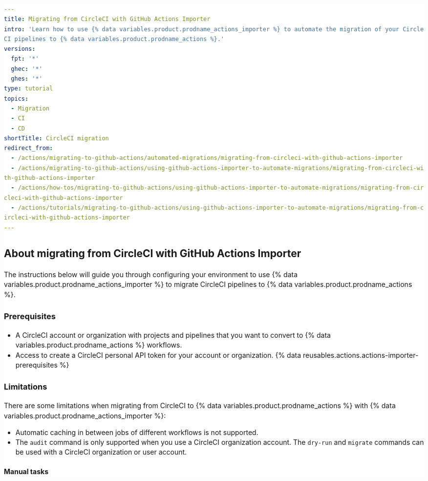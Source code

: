```yaml
---
title: Migrating from CircleCI with GitHub Actions Importer
intro: 'Learn how to use {% data variables.product.prodname_actions_importer %} to automate the migration of your CircleCI pipelines to {% data variables.product.prodname_actions %}.'
versions:
  fpt: '*'
  ghec: '*'
  ghes: '*'
type: tutorial
topics:
  - Migration
  - CI
  - CD
shortTitle: CircleCI migration
redirect_from:
  - /actions/migrating-to-github-actions/automated-migrations/migrating-from-circleci-with-github-actions-importer
  - /actions/migrating-to-github-actions/using-github-actions-importer-to-automate-migrations/migrating-from-circleci-with-github-actions-importer
  - /actions/how-tos/migrating-to-github-actions/using-github-actions-importer-to-automate-migrations/migrating-from-circleci-with-github-actions-importer
  - /actions/tutorials/migrating-to-github-actions/using-github-actions-importer-to-automate-migrations/migrating-from-circleci-with-github-actions-importer
---
```


## About migrating from CircleCI with GitHub Actions Importer

The instructions below will guide you through configuring your environment to use {% data variables.product.prodname_actions_importer %} to migrate CircleCI pipelines to {% data variables.product.prodname_actions %}.

### Prerequisites

* A CircleCI account or organization with projects and pipelines that you want to convert to {% data variables.product.prodname_actions %} workflows.
* Access to create a CircleCI personal API token for your account or organization.
{% data reusables.actions.actions-importer-prerequisites %}

### Limitations

There are some limitations when migrating from CircleCI to {% data variables.product.prodname_actions %} with {% data variables.product.prodname_actions_importer %}:

* Automatic caching in between jobs of different workflows is not supported.
* The `audit` command is only supported when you use a CircleCI organization account. The `dry-run` and `migrate` commands can be used with a CircleCI organization or user account.

#### Manual tasks

